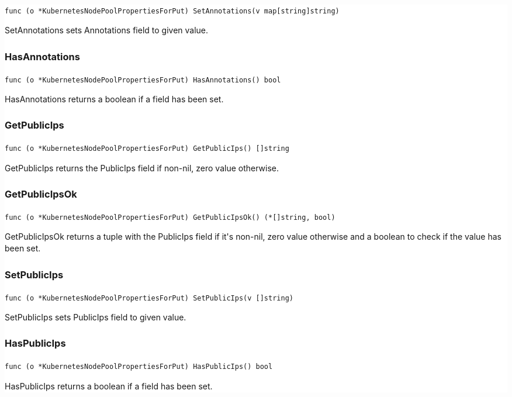 `func (o *KubernetesNodePoolPropertiesForPut) SetAnnotations(v map[string]string)`

SetAnnotations sets Annotations field to given value.

### HasAnnotations

`func (o *KubernetesNodePoolPropertiesForPut) HasAnnotations() bool`

HasAnnotations returns a boolean if a field has been set.

### GetPublicIps

`func (o *KubernetesNodePoolPropertiesForPut) GetPublicIps() []string`

GetPublicIps returns the PublicIps field if non-nil, zero value otherwise.

### GetPublicIpsOk

`func (o *KubernetesNodePoolPropertiesForPut) GetPublicIpsOk() (*[]string, bool)`

GetPublicIpsOk returns a tuple with the PublicIps field if it's non-nil, zero value otherwise
and a boolean to check if the value has been set.

### SetPublicIps

`func (o *KubernetesNodePoolPropertiesForPut) SetPublicIps(v []string)`

SetPublicIps sets PublicIps field to given value.

### HasPublicIps

`func (o *KubernetesNodePoolPropertiesForPut) HasPublicIps() bool`

HasPublicIps returns a boolean if a field has been set.



